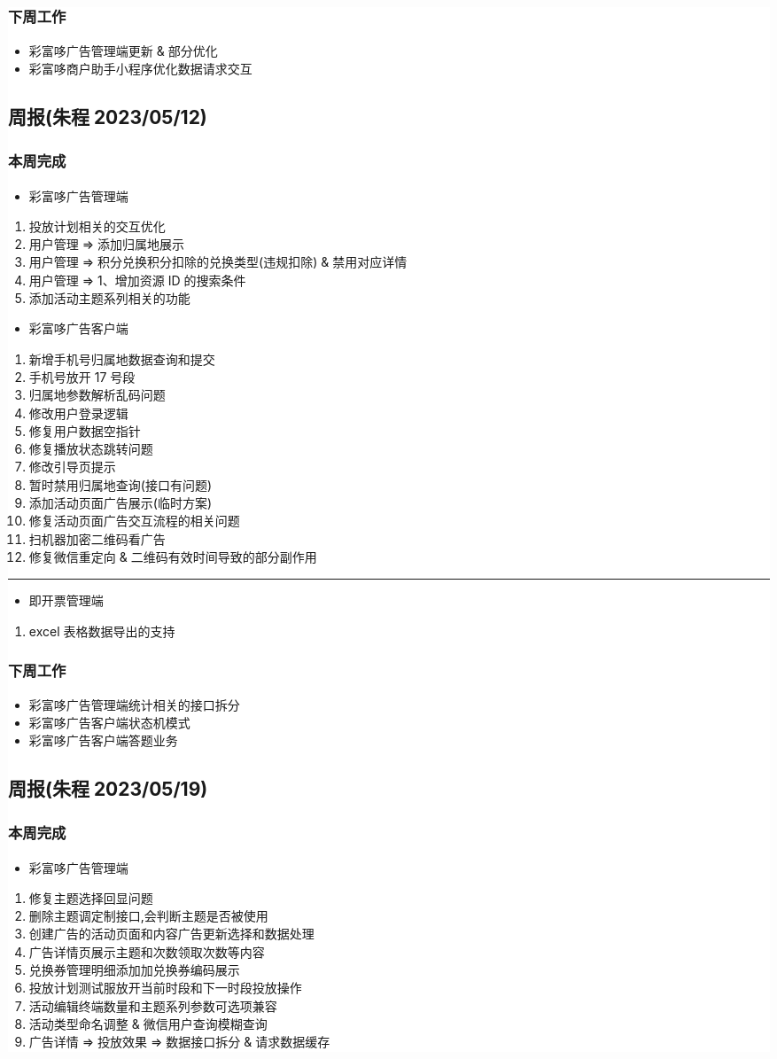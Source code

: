 ### 下周工作

- 彩富哆广告管理端更新 & 部分优化
- 彩富哆商户助手小程序优化数据请求交互

## 周报(朱程 2023/05/12)

### 本周完成

- 彩富哆广告管理端

1. 投放计划相关的交互优化
2. 用户管理 => 添加归属地展示
3. 用户管理 => 积分兑换积分扣除的兑换类型(违规扣除) & 禁用对应详情
4. 用户管理 => 1、增加资源 ID 的搜索条件
5. 添加活动主题系列相关的功能

- 彩富哆广告客户端

1. 新增手机号归属地数据查询和提交
2. 手机号放开 17 号段
3. 归属地参数解析乱码问题
4. 修改用户登录逻辑
5. 修复用户数据空指针
6. 修复播放状态跳转问题
7. 修改引导页提示
8. 暂时禁用归属地查询(接口有问题)
9. 添加活动页面广告展示(临时方案)
10. 修复活动页面广告交互流程的相关问题
11. 扫机器加密二维码看广告
12. 修复微信重定向 & 二维码有效时间导致的部分副作用

---

- 即开票管理端

1. excel 表格数据导出的支持

### 下周工作

- 彩富哆广告管理端统计相关的接口拆分
- 彩富哆广告客户端状态机模式
- 彩富哆广告客户端答题业务

## 周报(朱程 2023/05/19)

### 本周完成

- 彩富哆广告管理端

1. 修复主题选择回显问题
2. 删除主题调定制接口,会判断主题是否被使用
3. 创建广告的活动页面和内容广告更新选择和数据处理
4. 广告详情页展示主题和次数领取次数等内容
5. 兑换券管理明细添加加兑换券编码展示
6. 投放计划测试服放开当前时段和下一时段投放操作
7. 活动编辑终端数量和主题系列参数可选项兼容
8. 活动类型命名调整 & 微信用户查询模糊查询
9. 广告详情 => 投放效果 => 数据接口拆分 & 请求数据缓存
